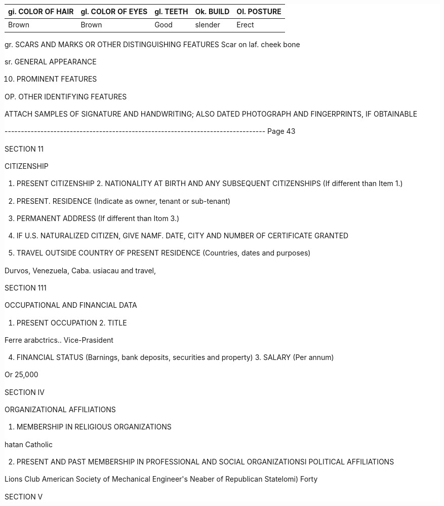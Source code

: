 | gi. COLOR OF HAIR | gl. COLOR OF EYES | gl. TEETH | Ok. BUILD | Ol. POSTURE |
| ----------------- | ----------------- | --------- | --------- | ----------- |
| Brown             | Brown             | Good      | slender   | Erect       |


gr. SCARS AND MARKS OR OTHER DISTINGUISHING FEATURES
Scar on laf. cheek bone

sr. GENERAL APPEARANCE

10. PROMINENT FEATURES

OP. OTHER IDENTIFYING FEATURES


ATTACH SAMPLES OF SIGNATURE AND HANDWRITING; ALSO DATED PHOTOGRAPH AND FINGERPRINTS, IF OBTAINABLE


-------------------------------------------------------------------------------- Page 43

SECTION 11

CITIZENSHIP

1. PRESENT CITIZENSHIP 2. NATIONALITY AT BIRTH AND ANY SUBSEQUENT CITIZENSHIPS (If different than Item 1.)

3. PRESENT. RESIDENCE (Indicate as owner, tenant or sub-tenant)

4. PERMANENT ADDRESS (If different than Itom 3.)

5. IF U.S. NATURALIZED CITIZEN, GIVE NAMF. DATE, CITY AND NUMBER OF CERTIFICATE GRANTED

6. TRAVEL OUTSIDE COUNTRY OF PRESENT RESIDENCE (Countries, dates and purposes)

Durvos, Venezuela, Caba. usiacau and travel,

SECTION 111

OCCUPATIONAL AND FINANCIAL DATA

1. PRESENT OCCUPATION 2. TITLE

Ferre arabctrics.. Vice-Prasident

4. FINANCIAL STATUS (Barnings, bank deposits, securities and property) 3. SALARY (Per annum)

Or 25,000

SECTION IV

ORGANIZATIONAL AFFILIATIONS

1. MEMBERSHIP IN RELIGIOUS ORGANIZATIONS

hatan Catholic

2. PRESENT AND PAST MEMBERSHIP IN PROFESSIONAL AND SOCIAL ORGANIZATIONSI POLITICAL AFFILIATIONS

Lions Club
American Society of Mechanical Engineer's
Neaber of Republican Statelomi) Forty

SECTION V
